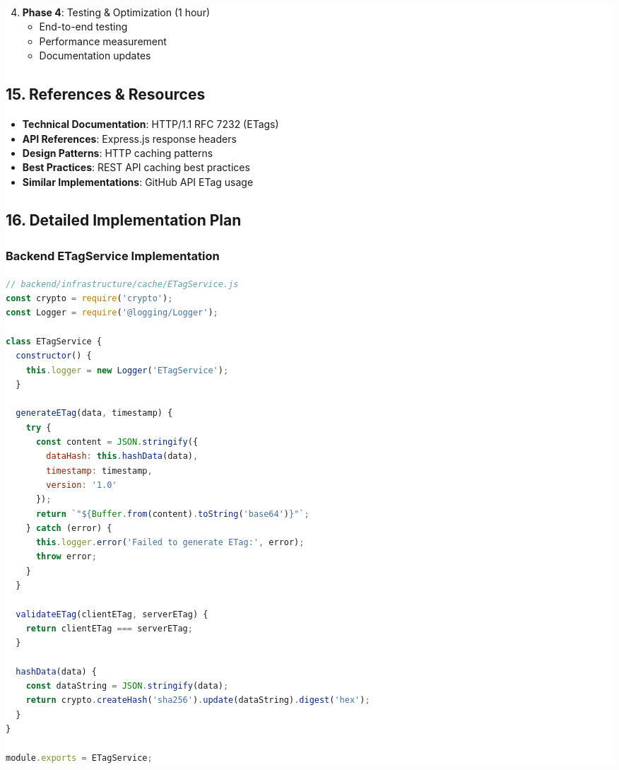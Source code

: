 4. **Phase 4**: Testing & Optimization (1 hour)
   - End-to-end testing
   - Performance measurement
   - Documentation updates

## 15. References & Resources
- **Technical Documentation**: HTTP/1.1 RFC 7232 (ETags)
- **API References**: Express.js response headers
- **Design Patterns**: HTTP caching patterns
- **Best Practices**: REST API caching best practices
- **Similar Implementations**: GitHub API ETag usage

## 16. Detailed Implementation Plan

### Backend ETagService Implementation
```javascript
// backend/infrastructure/cache/ETagService.js
const crypto = require('crypto');
const Logger = require('@logging/Logger');

class ETagService {
  constructor() {
    this.logger = new Logger('ETagService');
  }

  generateETag(data, timestamp) {
    try {
      const content = JSON.stringify({
        dataHash: this.hashData(data),
        timestamp: timestamp,
        version: '1.0'
      });
      return `"${Buffer.from(content).toString('base64')}"`;
    } catch (error) {
      this.logger.error('Failed to generate ETag:', error);
      throw error;
    }
  }
  
  validateETag(clientETag, serverETag) {
    return clientETag === serverETag;
  }
  
  hashData(data) {
    const dataString = JSON.stringify(data);
    return crypto.createHash('sha256').update(dataString).digest('hex');
  }
}

module.exports = ETagService;
```
